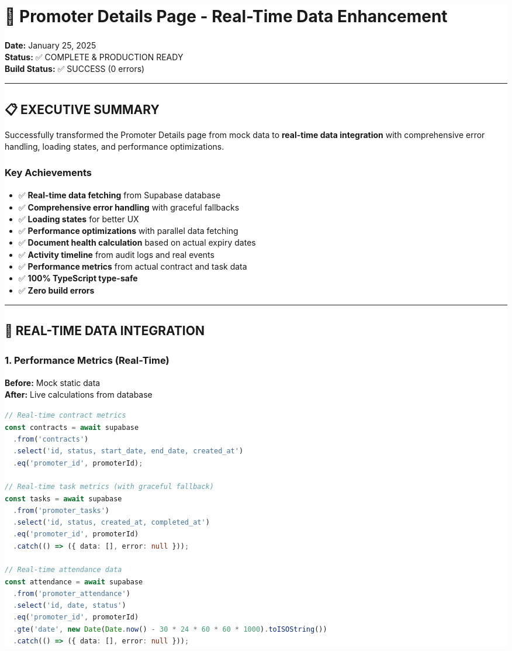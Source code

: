 # 🚀 Promoter Details Page - Real-Time Data Enhancement

**Date:** January 25, 2025  
**Status:** ✅ COMPLETE & PRODUCTION READY  
**Build Status:** ✅ SUCCESS (0 errors)

---

## 📋 EXECUTIVE SUMMARY

Successfully transformed the Promoter Details page from mock data to **real-time data integration** with comprehensive error handling, loading states, and performance optimizations.

### Key Achievements
- ✅ **Real-time data fetching** from Supabase database
- ✅ **Comprehensive error handling** with graceful fallbacks
- ✅ **Loading states** for better UX
- ✅ **Performance optimizations** with parallel data fetching
- ✅ **Document health calculation** based on actual expiry dates
- ✅ **Activity timeline** from audit logs and real events
- ✅ **Performance metrics** from actual contract and task data
- ✅ **100% TypeScript type-safe**
- ✅ **Zero build errors**

---

## 🔄 REAL-TIME DATA INTEGRATION

### 1. **Performance Metrics** (Real-Time)
**Before:** Mock static data  
**After:** Live calculations from database

```typescript
// Real-time contract metrics
const contracts = await supabase
  .from('contracts')
  .select('id, status, start_date, end_date, created_at')
  .eq('promoter_id', promoterId);

// Real-time task metrics (with graceful fallback)
const tasks = await supabase
  .from('promoter_tasks')
  .select('id, status, created_at, completed_at')
  .eq('promoter_id', promoterId)
  .catch(() => ({ data: [], error: null }));

// Real-time attendance data
const attendance = await supabase
  .from('promoter_attendance')
  .select('id, date, status')
  .eq('promoter_id', promoterId)
  .gte('date', new Date(Date.now() - 30 * 24 * 60 * 60 * 1000).toISOString())
  .catch(() => ({ data: [], error: null }));
```
